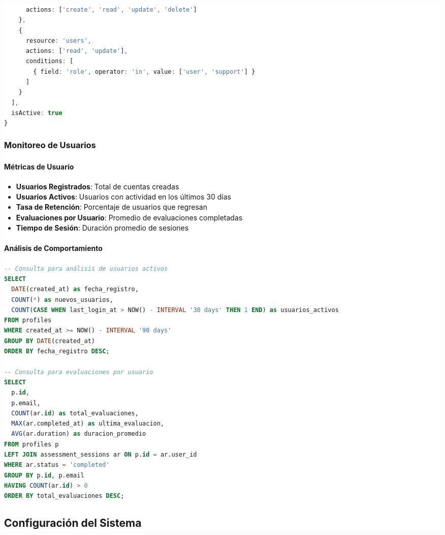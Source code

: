 ```typescript
      actions: ['create', 'read', 'update', 'delete']
    },
    {
      resource: 'users',
      actions: ['read', 'update'],
      conditions: [
        { field: 'role', operator: 'in', value: ['user', 'support'] }
      ]
    }
  ],
  isActive: true
}
```

### Monitoreo de Usuarios

#### Métricas de Usuario
- **Usuarios Registrados**: Total de cuentas creadas
- **Usuarios Activos**: Usuarios con actividad en los últimos 30 días
- **Tasa de Retención**: Porcentaje de usuarios que regresan
- **Evaluaciones por Usuario**: Promedio de evaluaciones completadas
- **Tiempo de Sesión**: Duración promedio de sesiones

#### Análisis de Comportamiento
```sql
-- Consulta para análisis de usuarios activos
SELECT 
  DATE(created_at) as fecha_registro,
  COUNT(*) as nuevos_usuarios,
  COUNT(CASE WHEN last_login_at > NOW() - INTERVAL '30 days' THEN 1 END) as usuarios_activos
FROM profiles 
WHERE created_at >= NOW() - INTERVAL '90 days'
GROUP BY DATE(created_at)
ORDER BY fecha_registro DESC;

-- Consulta para evaluaciones por usuario
SELECT 
  p.id,
  p.email,
  COUNT(ar.id) as total_evaluaciones,
  MAX(ar.completed_at) as ultima_evaluacion,
  AVG(ar.duration) as duracion_promedio
FROM profiles p
LEFT JOIN assessment_sessions ar ON p.id = ar.user_id
WHERE ar.status = 'completed'
GROUP BY p.id, p.email
HAVING COUNT(ar.id) > 0
ORDER BY total_evaluaciones DESC;
```

## Configuración del Sistema
